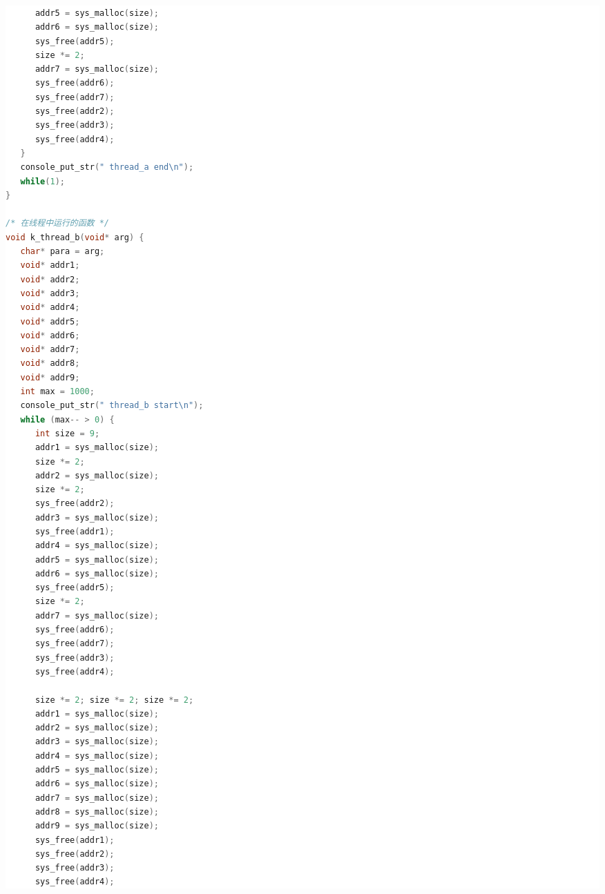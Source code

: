 ```c
      addr5 = sys_malloc(size);
      addr6 = sys_malloc(size);
      sys_free(addr5);
      size *= 2; 
      addr7 = sys_malloc(size);
      sys_free(addr6);
      sys_free(addr7);
      sys_free(addr2);
      sys_free(addr3);
      sys_free(addr4);
   }
   console_put_str(" thread_a end\n");
   while(1);
}

/* 在线程中运行的函数 */
void k_thread_b(void* arg) {     
   char* para = arg;
   void* addr1;
   void* addr2;
   void* addr3;
   void* addr4;
   void* addr5;
   void* addr6;
   void* addr7;
   void* addr8;
   void* addr9;
   int max = 1000;
   console_put_str(" thread_b start\n");
   while (max-- > 0) {
      int size = 9;
      addr1 = sys_malloc(size);
      size *= 2; 
      addr2 = sys_malloc(size);
      size *= 2; 
      sys_free(addr2);
      addr3 = sys_malloc(size);
      sys_free(addr1);
      addr4 = sys_malloc(size);
      addr5 = sys_malloc(size);
      addr6 = sys_malloc(size);
      sys_free(addr5);
      size *= 2; 
      addr7 = sys_malloc(size);
      sys_free(addr6);
      sys_free(addr7);
      sys_free(addr3);
      sys_free(addr4);

      size *= 2; size *= 2; size *= 2; 
      addr1 = sys_malloc(size);
      addr2 = sys_malloc(size);
      addr3 = sys_malloc(size);
      addr4 = sys_malloc(size);
      addr5 = sys_malloc(size);
      addr6 = sys_malloc(size);
      addr7 = sys_malloc(size);
      addr8 = sys_malloc(size);
      addr9 = sys_malloc(size);
      sys_free(addr1);
      sys_free(addr2);
      sys_free(addr3);
      sys_free(addr4);
```
